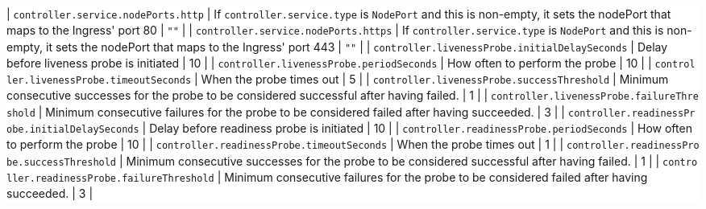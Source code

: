 | `controller.service.nodePorts.http`                 | If `controller.service.type` is `NodePort` and this is non-empty, it sets the nodePort that maps to the Ingress' port 80                                                                                                                                                                                                                                                   | `""`                                                             |
| `controller.service.nodePorts.https`                | If `controller.service.type` is `NodePort` and this is non-empty, it sets the nodePort that maps to the Ingress' port 443                                                                                                                                                                                                                                                  | `""`                                                             |
| `controller.livenessProbe.initialDelaySeconds`      | Delay before liveness probe is initiated                                                                                                                                                                                                                                                                                                                                   | 10                                                               |
| `controller.livenessProbe.periodSeconds`            | How often to perform the probe                                                                                                                                                                                                                                                                                                                                             | 10                                                               |
| `controller.livenessProbe.timeoutSeconds`           | When the probe times out                                                                                                                                                                                                                                                                                                                                                   | 5                                                                |
| `controller.livenessProbe.successThreshold`         | Minimum consecutive successes for the probe to be considered successful after having failed.                                                                                                                                                                                                                                                                               | 1                                                                |
| `controller.livenessProbe.failureThreshold`         | Minimum consecutive failures for the probe to be considered failed after having succeeded.                                                                                                                                                                                                                                                                                 | 3                                                                |
| `controller.readinessProbe.initialDelaySeconds`     | Delay before readiness probe is initiated                                                                                                                                                                                                                                                                                                                                  | 10                                                               |
| `controller.readinessProbe.periodSeconds`           | How often to perform the probe                                                                                                                                                                                                                                                                                                                                             | 10                                                               |
| `controller.readinessProbe.timeoutSeconds`          | When the probe times out                                                                                                                                                                                                                                                                                                                                                   | 1                                                                |
| `controller.readinessProbe.successThreshold`        | Minimum consecutive successes for the probe to be considered successful after having failed.                                                                                                                                                                                                                                                                               | 1                                                                |
| `controller.readinessProbe.failureThreshold`        | Minimum consecutive failures for the probe to be considered failed after having succeeded.                                                                                                                                                                                                                                                                                 | 3                                                                |